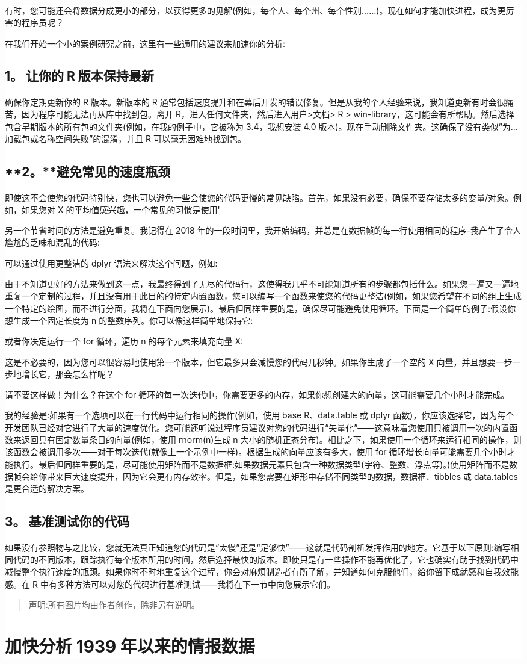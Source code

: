 有时，您可能还会将数据分成更小的部分，以获得更多的见解(例如，每个人、每个州、每个性别……)。现在如何才能加快进程，成为更厉害的程序员呢？

在我们开始一个小的案例研究之前，这里有一些通用的建议来加速你的分析:

## **1。** **让你的 R 版本保持最新**

确保你定期更新你的 R 版本。新版本的 R 通常包括速度提升和在幕后开发的错误修复。但是从我的个人经验来说，我知道更新有时会很痛苦，因为程序可能无法再从库中找到包。离开 R，进入任何文件夹，然后进入用户>文档> R > win-library，这可能会有所帮助。然后选择包含早期版本的所有包的文件夹(例如，在我的例子中，它被称为 3.4，我想安装 4.0 版本)。现在手动删除文件夹。这确保了没有类似“为…加载包或名称空间失败”的混淆，并且 R 可以毫无困难地找到包。

## **2。**避免常见的速度瓶颈

即使这不会使您的代码特别快，您也可以避免一些会使您的代码更慢的常见缺陷。首先，如果没有必要，确保不要存储太多的变量/对象。例如，如果您对 X 的平均值感兴趣，一个常见的习惯是使用'

另一个节省时间的方法是避免重复。我记得在 2018 年的一段时间里，我开始编码，并总是在数据帧的每一行使用相同的程序-我产生了令人尴尬的乏味和混乱的代码:

可以通过使用更整洁的 dplyr 语法来解决这个问题，例如:

由于不知道更好的方法来做到这一点，我最终得到了无尽的代码行，这使得我几乎不可能知道所有的步骤都包括什么。如果您一遍又一遍地重复一个定制的过程，并且没有用于此目的的特定内置函数，您可以编写一个函数来使您的代码更整洁(例如，如果您希望在不同的组上生成一个特定的绘图，而不进行分面，我将在下面向您展示)。最后但同样重要的是，确保尽可能避免使用循环。下面是一个简单的例子:假设你想生成一个固定长度为 n 的整数序列。你可以像这样简单地保持它:

或者你决定运行一个 for 循环，遍历 n 的每个元素来填充向量 X:

这是不必要的，因为您可以很容易地使用第一个版本，但它最多只会减慢您的代码几秒钟。如果你生成了一个空的 X 向量，并且想要一步一步地增长它，那会怎么样呢？

请不要这样做！为什么？在这个 for 循环的每一次迭代中，你需要更多的内存，如果你想创建大的向量，这可能需要几个小时才能完成。

我的经验是:如果有一个选项可以在一行代码中运行相同的操作(例如，使用 base R、data.table 或 dplyr 函数)，你应该选择它，因为每个开发团队已经对它进行了大量的速度优化。您可能还听说过程序员建议对您的代码进行“矢量化”——这意味着您使用只被调用一次的内置函数来返回具有固定数量条目的向量(例如，使用 rnorm(n)生成 n 大小的随机正态分布)。相比之下，如果使用一个循环来运行相同的操作，则该函数会被调用多次——对于每次迭代(就像上一个示例中一样)。根据生成的向量应该有多大，使用 for 循环增长向量可能需要几个小时才能执行。最后但同样重要的是，尽可能使用矩阵而不是数据框:如果数据元素只包含一种数据类型(字符、整数、浮点等)。)使用矩阵而不是数据帧会给你带来巨大速度提升，因为它会更有内存效率。但是，如果您需要在矩形中存储不同类型的数据，数据框、tibbles 或 data.tables 是更合适的解决方案。

## **3。** **基准测试你的代码**

如果没有参照物与之比较，您就无法真正知道您的代码是“太慢”还是“足够快”——这就是代码剖析发挥作用的地方。它基于以下原则:编写相同代码的不同版本，跟踪执行每个版本所用的时间，然后选择最快的版本。即使只是有一些操作不能再优化了，它也确实有助于找到代码中减慢整个执行速度的瓶颈。如果你时不时地重复这个过程，你会对麻烦制造者有所了解，并知道如何克服他们，给你留下成就感和自我效能感。在 R 中有多种方法可以对您的代码进行基准测试——我将在下一节中向您展示它们。

> 声明:所有图片均由作者创作，除非另有说明。

# **加快分析 1939 年以来的情报数据**
